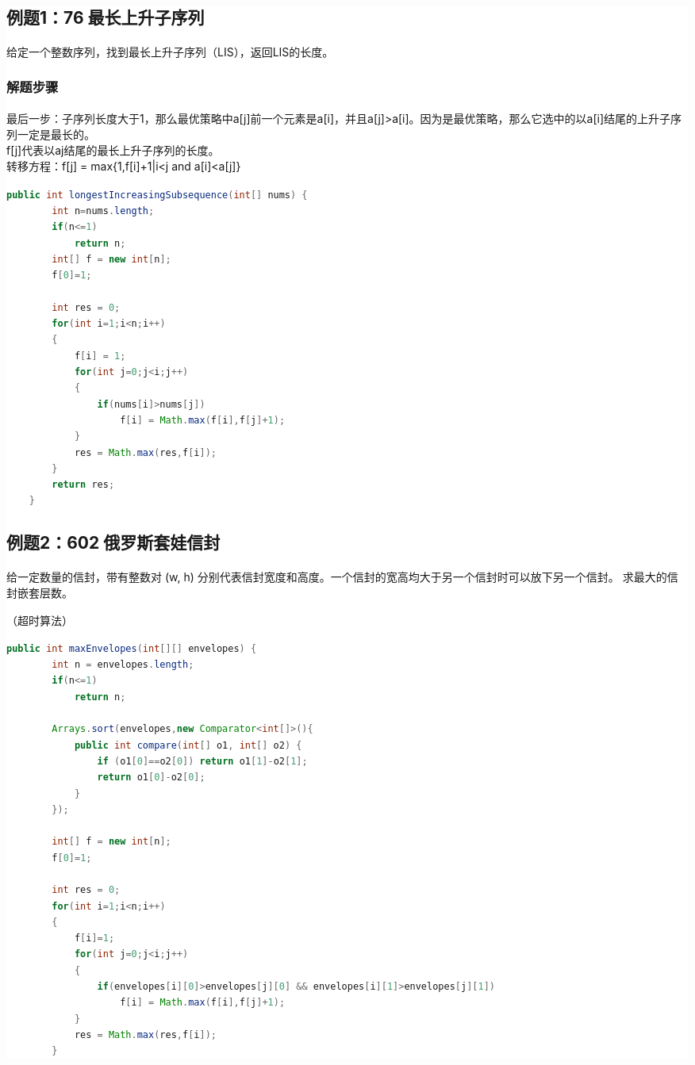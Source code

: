例题1：76 最长上升子序列<br>
---
给定一个整数序列，找到最长上升子序列（LIS），返回LIS的长度。<br>

### 解题步骤
最后一步：子序列长度大于1，那么最优策略中a[j]前一个元素是a[i]，并且a[j]>a[i]。因为是最优策略，那么它选中的以a[i]结尾的上升子序列一定是最长的。<br>
f[j]代表以aj结尾的最长上升子序列的长度。<br>
转移方程：f[j] = max{1,f[i]+1|i<j and a[i]<a[j]}<br>
```java
public int longestIncreasingSubsequence(int[] nums) {
        int n=nums.length;
        if(n<=1)
            return n;
        int[] f = new int[n];
        f[0]=1;
        
        int res = 0;
        for(int i=1;i<n;i++)
        {
            f[i] = 1;
            for(int j=0;j<i;j++)
            {
                if(nums[i]>nums[j])
                    f[i] = Math.max(f[i],f[j]+1);
            }
            res = Math.max(res,f[i]);
        }
        return res;
    }
```

例题2：602 俄罗斯套娃信封<br>
---
给一定数量的信封，带有整数对 (w, h) 分别代表信封宽度和高度。一个信封的宽高均大于另一个信封时可以放下另一个信封。
求最大的信封嵌套层数。<br>

（超时算法）<br>
```java
public int maxEnvelopes(int[][] envelopes) {
        int n = envelopes.length;
        if(n<=1)
            return n;
        
        Arrays.sort(envelopes,new Comparator<int[]>(){
            public int compare(int[] o1, int[] o2) {
                if (o1[0]==o2[0]) return o1[1]-o2[1];
                return o1[0]-o2[0];
            }
        });
    
        int[] f = new int[n];
        f[0]=1;
        
        int res = 0;
        for(int i=1;i<n;i++)
        {
            f[i]=1;
            for(int j=0;j<i;j++)
            {
                if(envelopes[i][0]>envelopes[j][0] && envelopes[i][1]>envelopes[j][1])
                    f[i] = Math.max(f[i],f[j]+1);
            }
            res = Math.max(res,f[i]);
        }
```